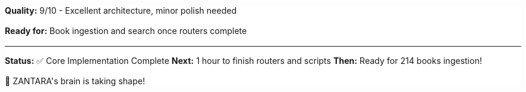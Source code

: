 **Quality:** 9/10 - Excellent architecture, minor polish needed

**Ready for:** Book ingestion and search once routers complete

---

**Status:** ✅ Core Implementation Complete
**Next:** 1 hour to finish routers and scripts
**Then:** Ready for 214 books ingestion!

🧠 ZANTARA's brain is taking shape!